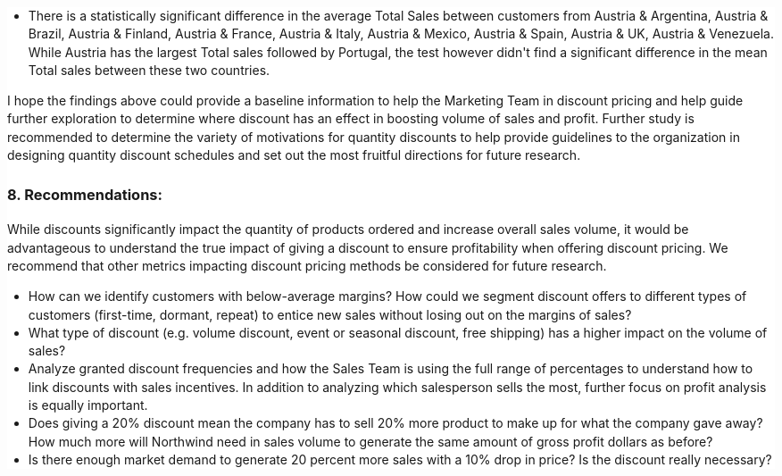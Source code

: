 * There is a statistically significant difference in the average Total Sales between customers from Austria & Argentina, Austria & Brazil, Austria & Finland, Austria & France, Austria & Italy, Austria & Mexico, Austria & Spain, Austria & UK, Austria & Venezuela. While Austria has the largest Total sales followed by Portugal, the test however didn't find a significant difference in the mean Total sales between these two countries.  

I hope the findings above could provide a baseline information to help the Marketing Team in discount pricing and help guide further exploration to determine where discount has an effect in boosting volume of sales and profit. Further study is recommended to determine the variety of motivations for quantity discounts to help provide guidelines to the organization in designing quantity discount schedules and set out the most fruitful directions for future research.


### 8.	 Recommendations:
While discounts significantly impact the quantity of products ordered and increase overall sales volume, it would be advantageous to understand the true impact of giving a discount to ensure profitability when offering discount pricing. We recommend that other metrics impacting discount pricing methods be considered for future research.
 * How can we identify customers with below-average margins? How could we segment discount offers to different types of customers (first-time, dormant, repeat) to entice new sales without losing out on the margins of sales?
 * What type of discount (e.g. volume discount, event or seasonal discount, free shipping) has a higher impact on the volume of sales?
 * Analyze granted discount frequencies and how the Sales Team is using the full range of percentages to understand how to link discounts with sales incentives. In addition to analyzing which salesperson sells the most, further focus on profit analysis is equally important.
 * Does giving a 20% discount mean the company has to sell 20% more product to make up for what the company gave away? How much more will Northwind need in sales volume to generate the same amount of gross profit dollars as before?
 * Is there enough market demand to generate 20 percent more sales with a 10% drop in price? Is the discount really necessary?



